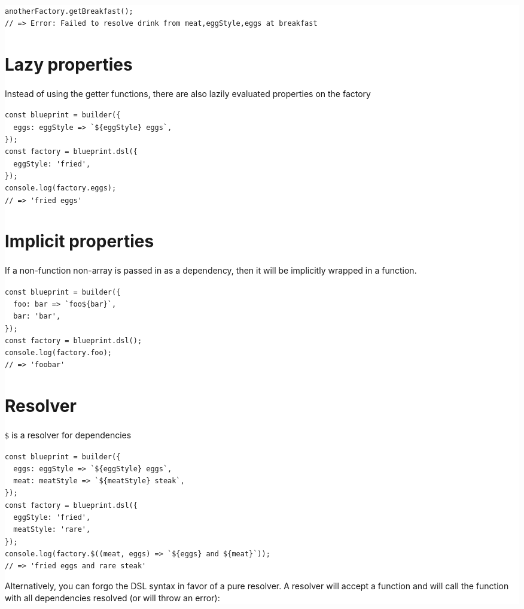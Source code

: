 ```
anotherFactory.getBreakfast();
// => Error: Failed to resolve drink from meat,eggStyle,eggs at breakfast
```
# Lazy properties
Instead of using the getter functions, there are also lazily evaluated properties on the factory

```
const blueprint = builder({
  eggs: eggStyle => `${eggStyle} eggs`,
});
const factory = blueprint.dsl({
  eggStyle: 'fried',
});
console.log(factory.eggs);
// => 'fried eggs'
```

# Implicit properties
If a non-function non-array is passed in as a dependency, then it will be implicitly wrapped in a function.

```
const blueprint = builder({
  foo: bar => `foo${bar}`,
  bar: 'bar',  
});
const factory = blueprint.dsl();
console.log(factory.foo);
// => 'foobar'
```

# Resolver

`$` is a resolver for dependencies

```
const blueprint = builder({
  eggs: eggStyle => `${eggStyle} eggs`,
  meat: meatStyle => `${meatStyle} steak`,
});
const factory = blueprint.dsl({
  eggStyle: 'fried',
  meatStyle: 'rare',
});
console.log(factory.$((meat, eggs) => `${eggs} and ${meat}`));
// => 'fried eggs and rare steak'
```

Alternatively, you can forgo the DSL syntax in favor of a pure resolver.  A resolver will accept a function and will call the function with all dependencies resolved (or will throw an error):
